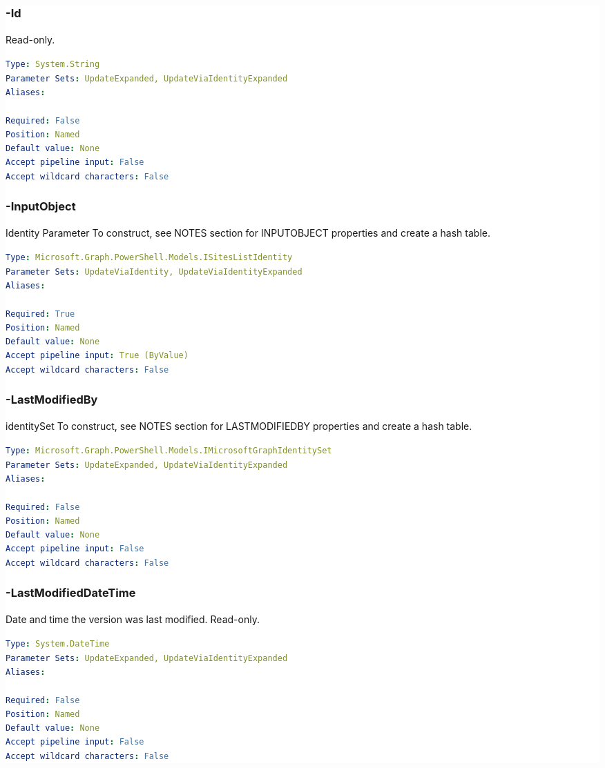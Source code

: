 ### -Id
Read-only.

```yaml
Type: System.String
Parameter Sets: UpdateExpanded, UpdateViaIdentityExpanded
Aliases:

Required: False
Position: Named
Default value: None
Accept pipeline input: False
Accept wildcard characters: False
```

### -InputObject
Identity Parameter
To construct, see NOTES section for INPUTOBJECT properties and create a hash table.

```yaml
Type: Microsoft.Graph.PowerShell.Models.ISitesListIdentity
Parameter Sets: UpdateViaIdentity, UpdateViaIdentityExpanded
Aliases:

Required: True
Position: Named
Default value: None
Accept pipeline input: True (ByValue)
Accept wildcard characters: False
```

### -LastModifiedBy
identitySet
To construct, see NOTES section for LASTMODIFIEDBY properties and create a hash table.

```yaml
Type: Microsoft.Graph.PowerShell.Models.IMicrosoftGraphIdentitySet
Parameter Sets: UpdateExpanded, UpdateViaIdentityExpanded
Aliases:

Required: False
Position: Named
Default value: None
Accept pipeline input: False
Accept wildcard characters: False
```

### -LastModifiedDateTime
Date and time the version was last modified.
Read-only.

```yaml
Type: System.DateTime
Parameter Sets: UpdateExpanded, UpdateViaIdentityExpanded
Aliases:

Required: False
Position: Named
Default value: None
Accept pipeline input: False
Accept wildcard characters: False
```
